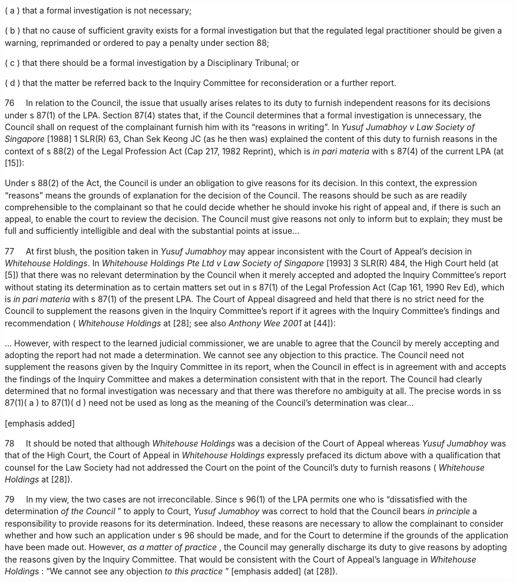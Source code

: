  ( a ) that a formal investigation is not necessary; 

 ( b ) that no cause of sufficient gravity exists for a formal investigation but that the regulated legal practitioner should be given a warning, reprimanded or ordered to pay a penalty under section 88; 

 ( c ) that there should be a formal investigation by a Disciplinary Tribunal; or 

 ( d ) that the matter be referred back to the Inquiry Committee for reconsideration or a further report. 

76     In relation to the Council, the issue that usually arises relates to its duty to furnish independent reasons for its decisions under s 87(1) of the LPA. Section 87(4) states that, if the Council determines that a formal investigation is unnecessary, the Council shall on request of the complainant furnish him with its “reasons in writing”. In _Yusuf Jumabhoy v Law Society of Singapore_ <span class="citation">[1988] 1 SLR(R) 63</span>, Chan Sek Keong JC (as he then was) explained the content of this duty to furnish reasons in the context of s 88(2) of the Legal Profession Act (Cap 217, 1982 Reprint), which is _in pari materia_ with s 87(4) of the current LPA (at [15]): 

 Under s 88(2) of the Act, the Council is under an obligation to give reasons for its decision. In this context, the expression “reasons” means the grounds of explanation for the decision of the Council. The reasons should be such as are readily comprehensible to the complainant so that he could decide whether he should invoke his right of appeal and, if there is such an appeal, to enable the court to review the decision. The Council must give reasons not only to inform but to explain; they must be full and sufficiently intelligible and deal with the substantial points at issue... 


77     At first blush, the position taken in _Yusuf Jumabhoy_ may appear inconsistent with the Court of Appeal’s decision in _Whitehouse Holdings_. In _Whitehouse Holdings Pte Ltd v Law Society of Singapore_ <span class="citation">[1993] 3 SLR(R) 484</span>, the High Court held (at [5]) that there was no relevant determination by the Council when it merely accepted and adopted the Inquiry Committee’s report without stating its determination as to certain matters set out in s 87(1) of the Legal Profession Act (Cap 161, 1990 Rev Ed), which is _in pari materia_ with s 87(1) of the present LPA. The Court of Appeal disagreed and held that there is no strict need for the Council to supplement the reasons given in the Inquiry Committee’s report if it agrees with the Inquiry Committee’s findings and recommendation ( _Whitehouse Holdings_ at [28]; see also _Anthony Wee 2001_ at [44]): 

 ... However, with respect to the learned judicial commissioner, we are unable to agree that the Council by merely accepting and adopting the report had not made a determination. We cannot see any objection to this practice. The Council need not supplement the reasons given by the Inquiry Committee in its report, when the Council in effect is in agreement with and accepts the findings of the Inquiry Committee and makes a determination consistent with that in the report. The Council had clearly determined that no formal investigation was necessary and that there was therefore no ambiguity at all. The precise words in ss 87(1)( a ) to 87(1)( d ) need not be used as long as the meaning of the Council’s determination was clear... 

 [emphasis added] 

78     It should be noted that although _Whitehouse Holdings_ was a decision of the Court of Appeal whereas _Yusuf Jumabhoy_ was that of the High Court, the Court of Appeal in _Whitehouse Holdings_ expressly prefaced its dictum above with a qualification that counsel for the Law Society had not addressed the Court on the point of the Council’s duty to furnish reasons ( _Whitehouse Holdings_ at [28]). 

79     In my view, the two cases are not irreconcilable. Since s 96(1) of the LPA permits one who is “dissatisfied with the determination _of the Council_ ” to apply to Court, _Yusuf Jumabhoy_ was correct to hold that the Council bears _in principle_ a responsibility to provide reasons for its determination. Indeed, these reasons are necessary to allow the complainant to consider whether and how such an application under s 96 should be made, and for the Court to determine if the grounds of the application have been made out. However, _as a matter of practice_ , the Council may generally discharge its duty to give reasons by adopting the reasons given by the Inquiry Committee. That would be consistent with the Court of Appeal’s language in _Whitehouse Holdings_ : “We cannot see any objection _to this practice_ ” [emphasis added] (at [28]). 

